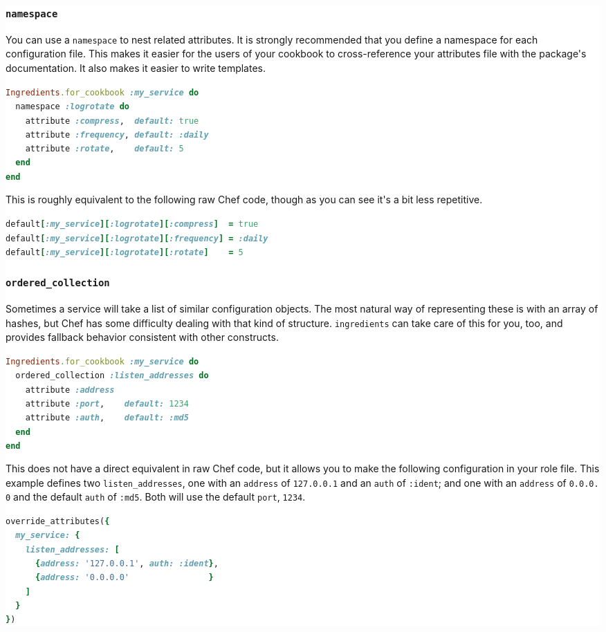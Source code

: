 ### `namespace`

You can use a `namespace` to nest related attributes. It is strongly recommended
that you define a namespace for each configuration file. This makes it easier
for the users of your cookbook to cross-reference your attributes file with the
package's documentation. It also makes it easier to write templates.

```ruby
Ingredients.for_cookbook :my_service do
  namespace :logrotate do
    attribute :compress,  default: true
    attribute :frequency, default: :daily
    attribute :rotate,    default: 5
  end
end
```

This is roughly equivalent to the following raw Chef code, though as you can see
it's a bit less repetitive.

```ruby
default[:my_service][:logrotate][:compress]  = true
default[:my_service][:logrotate][:frequency] = :daily
default[:my_service][:logrotate][:rotate]    = 5
```

### `ordered_collection`

Sometimes a service will take a list of similar configuration objects. The most
natural way of representing these is with an array of hashes, but Chef has some
difficulty dealing with that kind of structure. `ingredients` can take care of
this for you, too, and provides fallback behavior consistent with other
constructs.

```ruby
Ingredients.for_cookbook :my_service do
  ordered_collection :listen_addresses do
    attribute :address
    attribute :port,    default: 1234
    attribute :auth,    default: :md5
  end
end
```

This does not have a direct equivalent in raw Chef code, but it allows you to
make the following configuration in your role file. This example defines two
`listen_addresses`, one with an `address` of `127.0.0.1` and an `auth` of
`:ident`; and one with an `address` of `0.0.0.0` and the default `auth` of
`:md5`. Both will use the default `port`, `1234`.

```ruby
override_attributes({
  my_service: {
    listen_addresses: [
      {address: '127.0.0.1', auth: :ident},
      {address: '0.0.0.0'                }
    ]
  }
})
```
